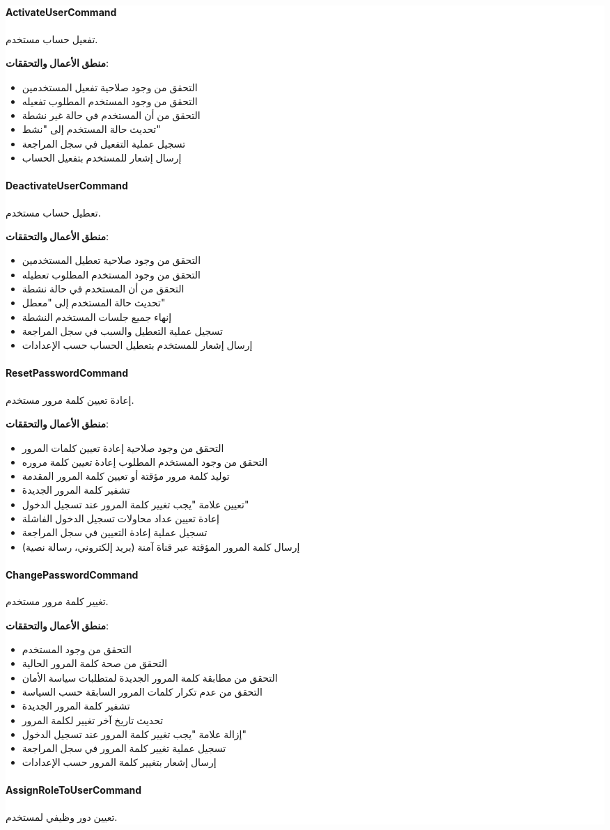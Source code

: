 #### ActivateUserCommand
تفعيل حساب مستخدم.

**منطق الأعمال والتحققات**:
- التحقق من وجود صلاحية تفعيل المستخدمين
- التحقق من وجود المستخدم المطلوب تفعيله
- التحقق من أن المستخدم في حالة غير نشطة
- تحديث حالة المستخدم إلى "نشط"
- تسجيل عملية التفعيل في سجل المراجعة
- إرسال إشعار للمستخدم بتفعيل الحساب

#### DeactivateUserCommand
تعطيل حساب مستخدم.

**منطق الأعمال والتحققات**:
- التحقق من وجود صلاحية تعطيل المستخدمين
- التحقق من وجود المستخدم المطلوب تعطيله
- التحقق من أن المستخدم في حالة نشطة
- تحديث حالة المستخدم إلى "معطل"
- إنهاء جميع جلسات المستخدم النشطة
- تسجيل عملية التعطيل والسبب في سجل المراجعة
- إرسال إشعار للمستخدم بتعطيل الحساب حسب الإعدادات

#### ResetPasswordCommand
إعادة تعيين كلمة مرور مستخدم.

**منطق الأعمال والتحققات**:
- التحقق من وجود صلاحية إعادة تعيين كلمات المرور
- التحقق من وجود المستخدم المطلوب إعادة تعيين كلمة مروره
- توليد كلمة مرور مؤقتة أو تعيين كلمة المرور المقدمة
- تشفير كلمة المرور الجديدة
- تعيين علامة "يجب تغيير كلمة المرور عند تسجيل الدخول"
- إعادة تعيين عداد محاولات تسجيل الدخول الفاشلة
- تسجيل عملية إعادة التعيين في سجل المراجعة
- إرسال كلمة المرور المؤقتة عبر قناة آمنة (بريد إلكتروني، رسالة نصية)

#### ChangePasswordCommand
تغيير كلمة مرور مستخدم.

**منطق الأعمال والتحققات**:
- التحقق من وجود المستخدم
- التحقق من صحة كلمة المرور الحالية
- التحقق من مطابقة كلمة المرور الجديدة لمتطلبات سياسة الأمان
- التحقق من عدم تكرار كلمات المرور السابقة حسب السياسة
- تشفير كلمة المرور الجديدة
- تحديث تاريخ آخر تغيير لكلمة المرور
- إزالة علامة "يجب تغيير كلمة المرور عند تسجيل الدخول"
- تسجيل عملية تغيير كلمة المرور في سجل المراجعة
- إرسال إشعار بتغيير كلمة المرور حسب الإعدادات

#### AssignRoleToUserCommand
تعيين دور وظيفي لمستخدم.
